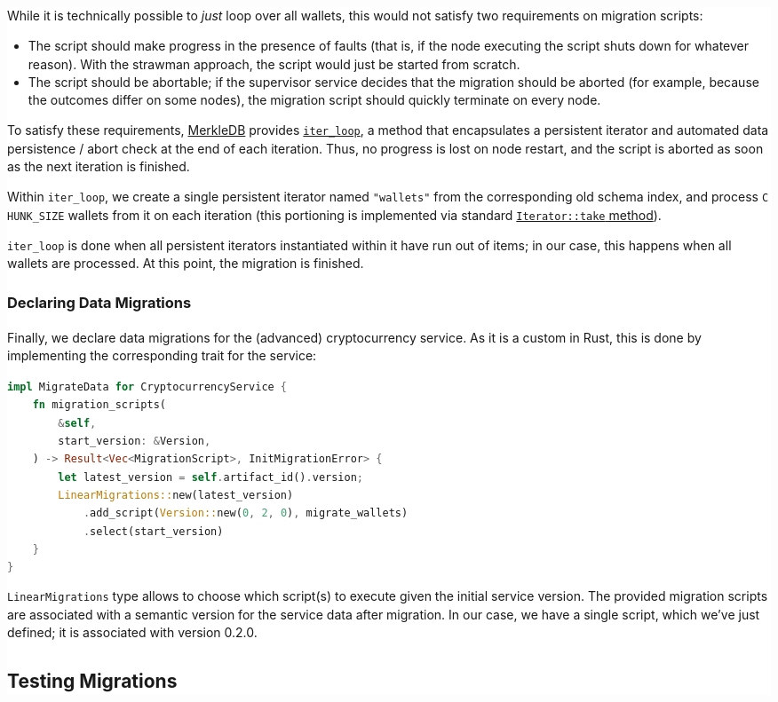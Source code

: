 While it is technically possible to *just* loop over all wallets,
this would not satisfy two requirements on migration scripts:

- The script should make progress in the presence of faults
  (that is, if the node executing the script shuts down for whatever reason).
  With the strawman approach, the script would just be started from scratch.
- The script should be abortable; if the supervisor service decides
  that the migration should be aborted (for example, because the outcomes
  differ on some nodes), the migration script should quickly terminate
  on every node.

To satisfy these requirements, [MerkleDB](../architecture/merkledb.md#migrations)
provides [`iter_loop`][iter_loop], a method that encapsulates
a persistent iterator and automated data persistence / abort check
at the end of each iteration. Thus, no progress is lost on node restart,
and the script is aborted as soon as the next iteration is finished.

Within `iter_loop`, we create a single persistent iterator
named `"wallets"` from the corresponding old schema index, and
process `CHUNK_SIZE` wallets from it on each iteration (this portioning
is implemented via standard [`Iterator::take` method][iter_take]).

`iter_loop` is done when all persistent iterators instantiated within it
have run out of items; in our case, this happens when all wallets are processed.
At this point, the migration is finished.

### Declaring Data Migrations

Finally, we declare data migrations for the (advanced) cryptocurrency service.
As it is a custom in Rust, this is done by implementing the corresponding trait
for the service:

```rust
impl MigrateData for CryptocurrencyService {
    fn migration_scripts(
        &self,
        start_version: &Version,
    ) -> Result<Vec<MigrationScript>, InitMigrationError> {
        let latest_version = self.artifact_id().version;
        LinearMigrations::new(latest_version)
            .add_script(Version::new(0, 2, 0), migrate_wallets)
            .select(start_version)
    }
}
```

`LinearMigrations` type allows to choose which script(s) to execute
given the initial service version.
The provided migration scripts are associated with a semantic version
for the service data after migration. In our case, we have a single script,
which we’ve just defined; it is associated with version 0.2.0.

## Testing Migrations


[demo]: https://github.com/exonum/exonum/tree/master/examples/cryptocurrency-advanced
[migrations-mod]: https://github.com/exonum/exonum/blob/master/examples/cryptocurrency-advanced/backend/src/migrations/mod.rs
[iter_loop]: https://docs.rs/exonum-merkledb/1.0.0/exonum_merkledb/migration/struct.MigrationHelper.html#using-persistent-iterators
[iter_take]: https://doc.rust-lang.org/std/iter/trait.Iterator.html#method.take
[testkit-migrations]: https://docs.rs/exonum-testkit/1.0.0/exonum_testkit/migrations/index.html
[migrations-test-mod]: https://github.com/exonum/exonum/blob/master/examples/cryptocurrency-advanced/backend/src/migrations/tests.rs
[property testing]: https://altsysrq.github.io/proptest-book/intro.html
[exonum-launcher]: https://github.com/exonum/exonum-launcher
[integration tests]: https://github.com/exonum/exonum/blob/master/test-suite/exonum-py-tests/exonum_tests/migrate.py